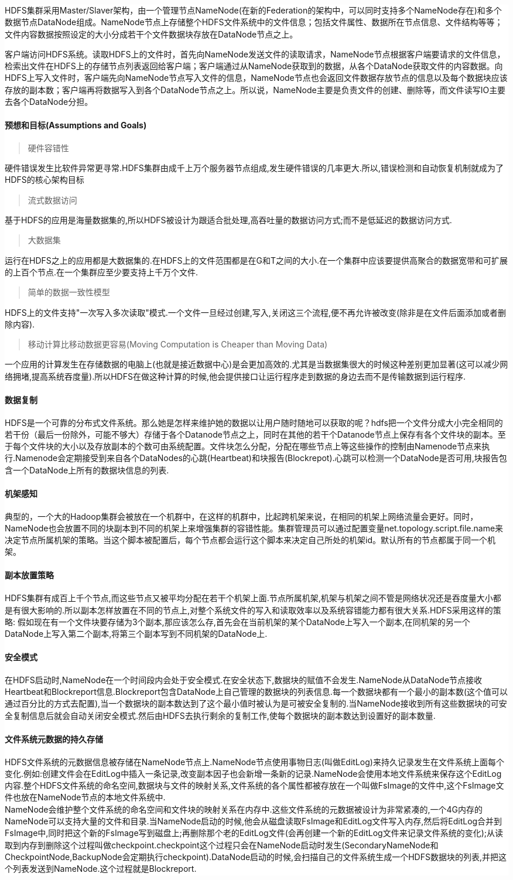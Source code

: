 ​    HDFS集群采用Master/Slaver架构，由一个管理节点NameNode(在新的Federation的架构中，可以同时支持多个NameNode存在)和多个数据节点DataNode组成。NameNode节点上存储整个HDFS文件系统中的文件信息；包括文件属性、数据所在节点信息、文件结构等等；文件内容数据按照设定的大小分成若干个文件数据块存放在DataNode节点之上。

​    客户端访问HDFS系统。读取HDFS上的文件时，首先向NameNode发送文件的读取请求，NameNode节点根据客户端要请求的文件信息，检索出文件在HDFS上的存储节点列表返回给客户端；客户端通过从NameNode获取到的数据，从各个DataNode获取文件的内容数据。向HDFS上写入文件时，客户端先向NameNode节点写入文件的信息，NameNode节点也会返回文件数据存放节点的信息以及每个数据块应该存放的副本数；客户端再将数据写入到各个DataNode节点之上。所以说，NameNode主要是负责文件的创建、删除等，而文件读写IO主要去各个DataNode分担。

#### 预想和目标(Assumptions and Goals)

> 硬件容错性  

​    硬件错误发生比软件异常更寻常.HDFS集群由成千上万个服务器节点组成,发生硬件错误的几率更大.所以,错误检测和自动恢复机制就成为了HDFS的核心架构目标

> 流式数据访问

​    基于HDFS的应用是海量数据集的,所以HDFS被设计为跟适合批处理,高吞吐量的数据访问方式;而不是低延迟的数据访问方式.

> 大数据集

​    运行在HDFS之上的应用都是大数据集的.在HDFS上的文件范围都是在G和T之间的大小.在一个集群中应该要提供高聚合的数据宽带和可扩展的上百个节点.在一个集群应至少要支持上千万个文件.

> 简单的数据一致性模型

​    HDFS上的文件支持"一次写入多次读取"模式.一个文件一旦经过创建,写入,关闭这三个流程,便不再允许被改变(除非是在文件后面添加或者删除内容).

> 移动计算比移动数据更容易(Moving Computation is Cheaper than Moving Data)

​    一个应用的计算发生在存储数据的电脑上(也就是接近数据中心)是会更加高效的.尤其是当数据集很大的时候这种差别更加显著(这可以减少网络拥堵,提高系统吞度量).所以HDFS在做这种计算的时候,他会提供接口让运行程序走到数据的身边去而不是传输数据到运行程序.

#### 数据复制

   HDFS是一个可靠的分布式文件系统。那么她是怎样来维护她的数据以让用户随时随地可以获取的呢？hdfs把一个文件分成大小完全相同的若干份（最后一份除外，可能不够大）存储于各个Datanode节点之上，同时在其他的若干个Datanode节点上保存有各个文件块的副本。至于每个文件块的大小以及存放副本的个数可由系统配置。文件块怎么分配，分配在哪些节点上等这些操作的控制由Namenode节点来执行.Namenode会定期接受到来自各个DataNodes的心跳(Heartbeat)和块报告(Blockrepot).心跳可以检测一个DataNode是否可用,块报告包含一个DataNode上所有的数据块信息的列表.

#### 机架感知

​    典型的，一个大的Hadoop集群会被放在一个机群中，在这样的机群中，比起跨机架来说，在相同的机架上网络流量会更好。同时，NameNode也会放置不同的块副本到不同的机架上来增强集群的容错性能。集群管理员可以通过配置变量net.topology.script.file.name来决定节点所属机架的策略。当这个脚本被配置后，每个节点都会运行这个脚本来决定自己所处的机架id。默认所有的节点都属于同一个机架。

#### 副本放置策略

​    HDFS集群有成百上千个节点,而这些节点又被平均分配在若干个机架上面.节点所属机架,机架与机架之间不管是网络状况还是吞度量大小都是有很大影响的.所以副本怎样放置在不同的节点上,对整个系统文件的写入和读取效率以及系统容错能力都有很大关系.HDFS采用这样的策略: 假如现在有一个文件块要存储为3个副本,那应该怎么存,首先会在当前机架的某个DataNode上写入一个副本,在同机架的另一个DataNode上写入第二个副本,将第三个副本写到不同机架的DataNode上.

#### 安全模式

​    在HDFS启动时,NameNode在一个时间段内会处于安全模式.在安全状态下,数据块的赋值不会发生.NameNode从DataNode节点接收Heartbeat和Blockreport信息.Blockreport包含DataNode上自己管理的数据块的列表信息.每一个数据块都有一个最小的副本数(这个值可以通过百分比的方式去配置),当一个数据块的副本数达到了这个最小值时被认为是可被安全复制的.当NameNode接收到所有这些数据块的可安全复制信息后就会自动关闭安全模式.然后由HDFS去执行剩余的复制工作,使每个数据块的副本数达到设置好的副本数量.

#### 文件系统元数据的持久存储

​    HDFS文件系统的元数据信息被存储在NameNode节点上.NameNode节点使用事物日志(叫做EditLog)来持久记录发生在文件系统上面每个变化.例如:创建文件会在EditLog中插入一条记录,改变副本因子也会新增一条新的记录.NameNode会使用本地文件系统来保存这个EditLog内容.整个HDFS文件系统的命名空间,数据块与文件的映射关系,文件系统的各个属性都被存放在一个叫做FsImage的文件中,这个FsImage文件也放在NameNode节点的本地文件系统中.  
​    NameNode会维护整个文件系统的命名空间和文件块的映射关系在内存中.这些文件系统的元数据被设计为非常紧凑的,一个4G内存的NameNode可以支持大量的文件和目录.当NameNode启动的时候,他会从磁盘读取FsImage和EditLog文件写入内存,然后将EditLog合并到FsImage中,同时把这个新的FsImage写到磁盘上;再删除那个老的EditLog文件(会再创建一个新的EditLog文件来记录文件系统的变化);从读取到内存到删除这个过程叫做checkpoint.checkpoint这个过程只会在NameNode启动时发生(SecondaryNameNode和CheckpointNode,BackupNode会定期执行checkpoint).DataNode启动的时候,会扫描自己的文件系统生成一个HDFS数据块的列表,并把这个列表发送到NameNode.这个过程就是Blockreport.
